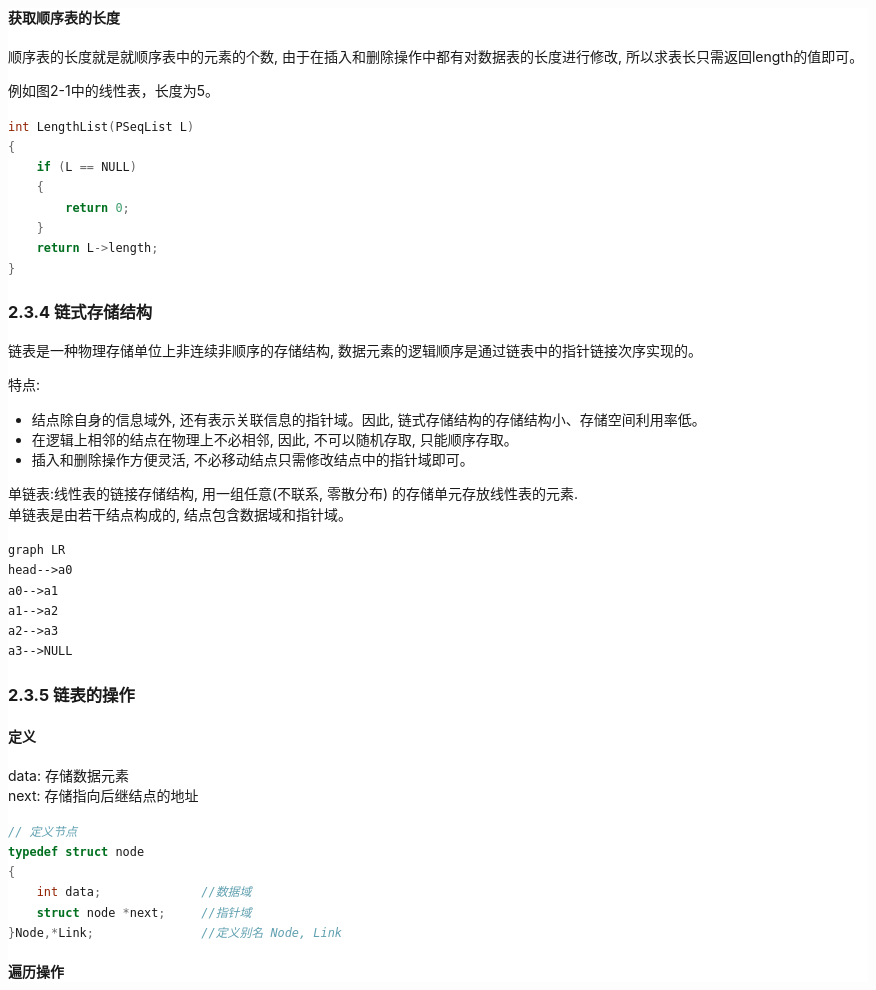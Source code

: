
#### 获取顺序表的长度

顺序表的长度就是就顺序表中的元素的个数, 由于在插入和删除操作中都有对数据表的长度进行修改, 所以求表长只需返回length的值即可。

例如图2-1中的线性表，长度为5。

```c
int LengthList(PSeqList L)
{
    if (L == NULL)
    {
        return 0;
    }
    return L->length;
}
```

### 2.3.4 链式存储结构

链表是一种物理存储单位上非连续非顺序的存储结构, 数据元素的逻辑顺序是通过链表中的指针链接次序实现的。

特点:
+ 结点除自身的信息域外, 还有表示关联信息的指针域。因此, 链式存储结构的存储结构小、存储空间利用率低。
+ 在逻辑上相邻的结点在物理上不必相邻, 因此, 不可以随机存取, 只能顺序存取。
+ 插入和删除操作方便灵活, 不必移动结点只需修改结点中的指针域即可。

单链表:线性表的链接存储结构, 用一组任意(不联系, 零散分布) 的存储单元存放线性表的元素.      
单链表是由若干结点构成的, 结点包含数据域和指针域。

```mermaid
graph LR
head-->a0
a0-->a1
a1-->a2
a2-->a3
a3-->NULL
```



### 2.3.5 链表的操作

#### 定义

data: 存储数据元素  
next: 存储指向后继结点的地址 

```c
// 定义节点
typedef struct node
{
    int data;              //数据域
    struct node *next;     //指针域
}Node,*Link;               //定义别名 Node, Link
```
#### 遍历操作
